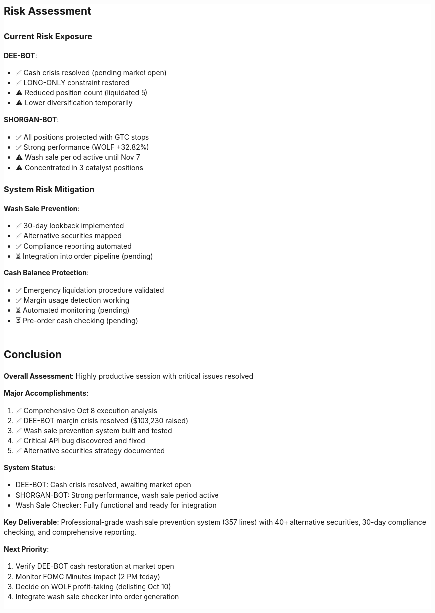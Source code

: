 
## Risk Assessment

### Current Risk Exposure

**DEE-BOT**:
- ✅ Cash crisis resolved (pending market open)
- ✅ LONG-ONLY constraint restored
- ⚠️ Reduced position count (liquidated 5)
- ⚠️ Lower diversification temporarily

**SHORGAN-BOT**:
- ✅ All positions protected with GTC stops
- ✅ Strong performance (WOLF +32.82%)
- ⚠️ Wash sale period active until Nov 7
- ⚠️ Concentrated in 3 catalyst positions

### System Risk Mitigation

**Wash Sale Prevention**:
- ✅ 30-day lookback implemented
- ✅ Alternative securities mapped
- ✅ Compliance reporting automated
- ⏳ Integration into order pipeline (pending)

**Cash Balance Protection**:
- ✅ Emergency liquidation procedure validated
- ✅ Margin usage detection working
- ⏳ Automated monitoring (pending)
- ⏳ Pre-order cash checking (pending)

---

## Conclusion

**Overall Assessment**: Highly productive session with critical issues resolved

**Major Accomplishments**:
1. ✅ Comprehensive Oct 8 execution analysis
2. ✅ DEE-BOT margin crisis resolved ($103,230 raised)
3. ✅ Wash sale prevention system built and tested
4. ✅ Critical API bug discovered and fixed
5. ✅ Alternative securities strategy documented

**System Status**:
- DEE-BOT: Cash crisis resolved, awaiting market open
- SHORGAN-BOT: Strong performance, wash sale period active
- Wash Sale Checker: Fully functional and ready for integration

**Key Deliverable**:
Professional-grade wash sale prevention system (357 lines) with 40+ alternative securities, 30-day compliance checking, and comprehensive reporting.

**Next Priority**:
1. Verify DEE-BOT cash restoration at market open
2. Monitor FOMC Minutes impact (2 PM today)
3. Decide on WOLF profit-taking (delisting Oct 10)
4. Integrate wash sale checker into order generation

---